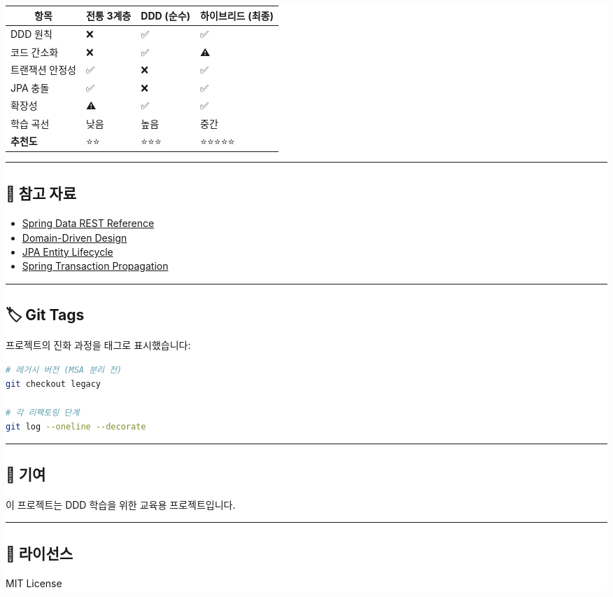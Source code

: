 | 항목 | 전통 3계층 | DDD (순수) | 하이브리드 (최종) |
|------|-----------|-----------|------------------|
| DDD 원칙 | ❌ | ✅ | ✅ |
| 코드 간소화 | ❌ | ✅ | ⚠️ |
| 트랜잭션 안정성 | ✅ | ❌ | ✅ |
| JPA 충돌 | ✅ | ❌ | ✅ |
| 확장성 | ⚠️ | ✅ | ✅ |
| 학습 곡선 | 낮음 | 높음 | 중간 |
| **추천도** | ⭐⭐ | ⭐⭐⭐ | ⭐⭐⭐⭐⭐ |

---

## 📖 참고 자료

- [Spring Data REST Reference](https://docs.spring.io/spring-data/rest/docs/current/reference/html/)
- [Domain-Driven Design](https://martinfowler.com/bliki/DomainDrivenDesign.html)
- [JPA Entity Lifecycle](https://www.baeldung.com/jpa-entity-lifecycle-events)
- [Spring Transaction Propagation](https://docs.spring.io/spring-framework/docs/current/reference/html/data-access.html#tx-propagation)

---

## 🏷️ Git Tags

프로젝트의 진화 과정을 태그로 표시했습니다:

```bash
# 레거시 버전 (MSA 분리 전)
git checkout legacy

# 각 리팩토링 단계
git log --oneline --decorate
```

---

## 👥 기여

이 프로젝트는 DDD 학습을 위한 교육용 프로젝트입니다.

---

## 📝 라이선스

MIT License
